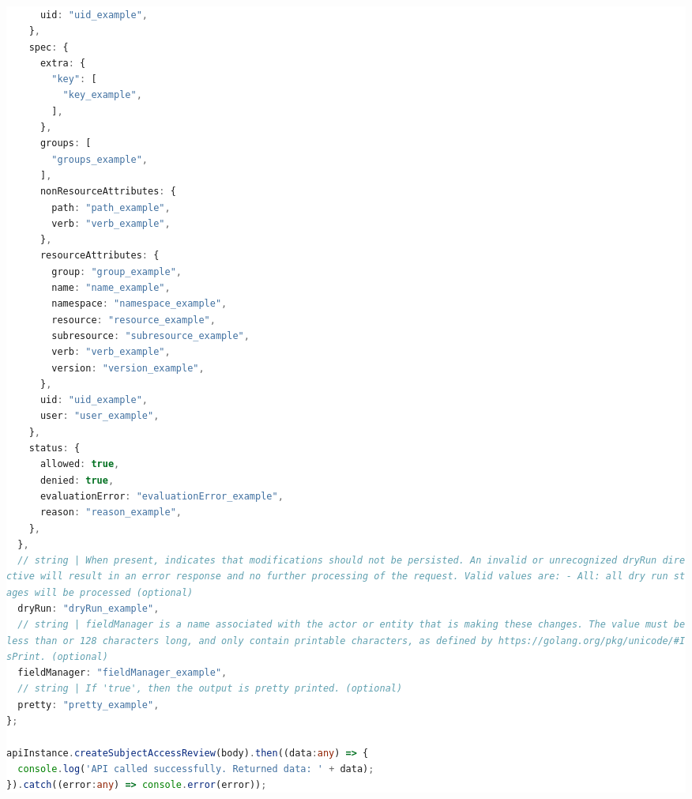 ```typescript
      uid: "uid_example",
    },
    spec: {
      extra: {
        "key": [
          "key_example",
        ],
      },
      groups: [
        "groups_example",
      ],
      nonResourceAttributes: {
        path: "path_example",
        verb: "verb_example",
      },
      resourceAttributes: {
        group: "group_example",
        name: "name_example",
        namespace: "namespace_example",
        resource: "resource_example",
        subresource: "subresource_example",
        verb: "verb_example",
        version: "version_example",
      },
      uid: "uid_example",
      user: "user_example",
    },
    status: {
      allowed: true,
      denied: true,
      evaluationError: "evaluationError_example",
      reason: "reason_example",
    },
  },
  // string | When present, indicates that modifications should not be persisted. An invalid or unrecognized dryRun directive will result in an error response and no further processing of the request. Valid values are: - All: all dry run stages will be processed (optional)
  dryRun: "dryRun_example",
  // string | fieldManager is a name associated with the actor or entity that is making these changes. The value must be less than or 128 characters long, and only contain printable characters, as defined by https://golang.org/pkg/unicode/#IsPrint. (optional)
  fieldManager: "fieldManager_example",
  // string | If 'true', then the output is pretty printed. (optional)
  pretty: "pretty_example",
};

apiInstance.createSubjectAccessReview(body).then((data:any) => {
  console.log('API called successfully. Returned data: ' + data);
}).catch((error:any) => console.error(error));
```
